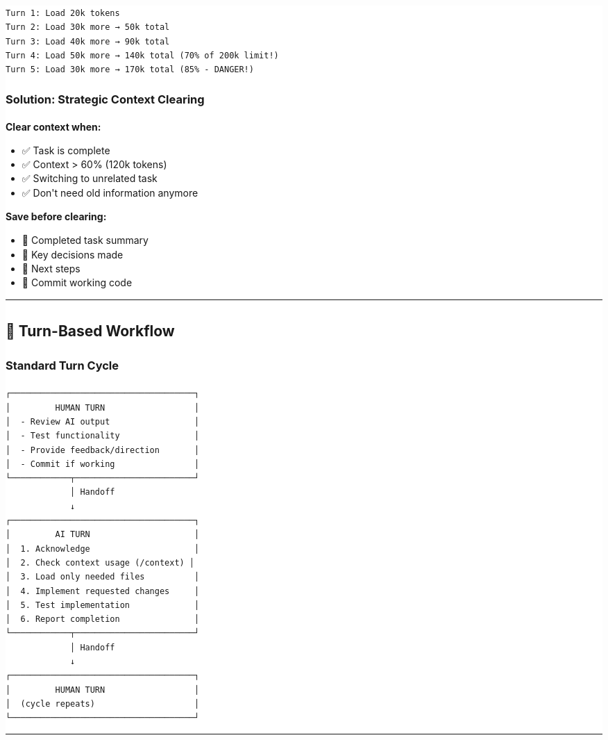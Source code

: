 ```
Turn 1: Load 20k tokens
Turn 2: Load 30k more → 50k total
Turn 3: Load 40k more → 90k total
Turn 4: Load 50k more → 140k total (70% of 200k limit!)
Turn 5: Load 30k more → 170k total (85% - DANGER!)
```

### Solution: Strategic Context Clearing

**Clear context when:**
- ✅ Task is complete
- ✅ Context > 60% (120k tokens)
- ✅ Switching to unrelated task
- ✅ Don't need old information anymore

**Save before clearing:**
- 💾 Completed task summary
- 💾 Key decisions made
- 💾 Next steps
- 💾 Commit working code

---

## 🔄 Turn-Based Workflow

### Standard Turn Cycle

```
┌─────────────────────────────────────┐
│         HUMAN TURN                  │
│  - Review AI output                 │
│  - Test functionality               │
│  - Provide feedback/direction       │
│  - Commit if working                │
└────────────┬────────────────────────┘
             │ Handoff
             ↓
┌─────────────────────────────────────┐
│         AI TURN                     │
│  1. Acknowledge                     │
│  2. Check context usage (/context) │
│  3. Load only needed files          │
│  4. Implement requested changes     │
│  5. Test implementation             │
│  6. Report completion               │
└────────────┬────────────────────────┘
             │ Handoff
             ↓
┌─────────────────────────────────────┐
│         HUMAN TURN                  │
│  (cycle repeats)                    │
└─────────────────────────────────────┘
```

---